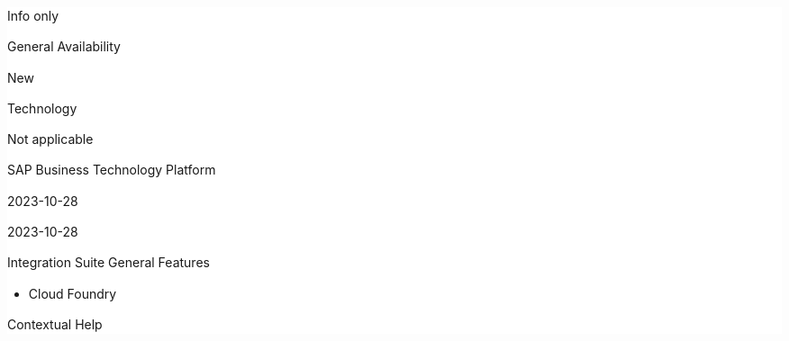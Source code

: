 


</td>
<td valign="top">

Info only

</td>
<td valign="top">

General Availability

</td>
<td valign="top">

New

</td>
<td valign="top">

Technology

</td>
<td valign="top">

Not applicable

</td>
<td valign="top">

SAP Business Technology Platform

</td>
<td valign="top">

2023-10-28

</td>
<td valign="top">

2023-10-28

</td>
</tr>
<tr>
<td valign="top">

Integration Suite General Features

</td>
<td valign="top">

-   Cloud Foundry



</td>
<td valign="top">

Contextual Help

</td>
<td valign="top">
